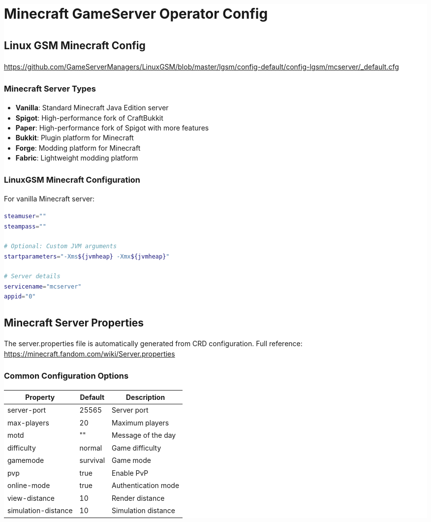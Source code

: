 # Minecraft GameServer Operator Config

## Linux GSM Minecraft Config

https://github.com/GameServerManagers/LinuxGSM/blob/master/lgsm/config-default/config-lgsm/mcserver/_default.cfg

### Minecraft Server Types

- **Vanilla**: Standard Minecraft Java Edition server
- **Spigot**: High-performance fork of CraftBukkit
- **Paper**: High-performance fork of Spigot with more features
- **Bukkit**: Plugin platform for Minecraft
- **Forge**: Modding platform for Minecraft
- **Fabric**: Lightweight modding platform

### LinuxGSM Minecraft Configuration

For vanilla Minecraft server:
```bash
steamuser=""
steampass=""

# Optional: Custom JVM arguments
startparameters="-Xms${jvmheap} -Xmx${jvmheap}"

# Server details
servicename="mcserver"
appid="0"
```

## Minecraft Server Properties

The server.properties file is automatically generated from CRD configuration. Full reference: https://minecraft.fandom.com/wiki/Server.properties

### Common Configuration Options

| Property | Default | Description |
|----------|---------|-------------|
| server-port | 25565 | Server port |
| max-players | 20 | Maximum players |
| motd | "" | Message of the day |
| difficulty | normal | Game difficulty |
| gamemode | survival | Game mode |
| pvp | true | Enable PvP |
| online-mode | true | Authentication mode |
| view-distance | 10 | Render distance |
| simulation-distance | 10 | Simulation distance |
